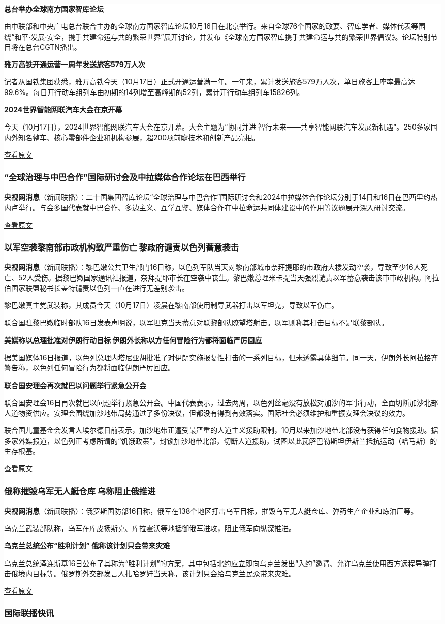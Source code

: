 **总台举办全球南方国家智库论坛**

由中联部和中央广电总台联合主办的全球南方国家智库论坛10月16日在北京举行。来自全球76个国家的政要、智库学者、媒体代表等围绕“和平·发展·安全，携手共建命运与共的繁荣世界”展开讨论，并发布《全球南方国家智库携手共建命运与共的繁荣世界倡议》。论坛特别节目将在总台CGTN播出。

**雅万高铁开通运营一周年发送旅客579万人次**

记者从国铁集团获悉，雅万高铁今天（10月17日）正式开通运营满一年。一年来，累计发送旅客579万人次，单日旅客上座率最高达99.6%。每日开行动车组列车由初期的14列增至高峰期的52列，累计开行动车组列车15826列。

**2024世界智能网联汽车大会在京开幕**

今天（10月17日），2024世界智能网联汽车大会在京开幕。大会主题为“协同并进 智行未来——共享智能网联汽车发展新机遇”。250多家国内外知名整车、核心零部件企业和机构参展，超200项前瞻技术和创新产品亮相。

[查看原文](https://tv.cctv.com/2024/10/17/VIDENRDneLSxDh6mGYXykISJ241017.shtml)

### “全球治理与中巴合作”国际研讨会及中拉媒体合作论坛在巴西举行

**央视网消息**（新闻联播）：二十国集团智库论坛“全球治理与中巴合作”国际研讨会和2024中拉媒体合作论坛分别于14日和16日在巴西里约热内卢举行。与会多国代表就中巴合作、多边主义、互学互鉴、媒体合作在中拉命运共同体建设中的作用等议题展开深入研讨交流。

[查看原文](https://tv.cctv.com/2024/10/17/VIDE1vZY5OQ7q8ZNF4KK11Ez241017.shtml)

### 以军空袭黎南部市政机构致严重伤亡 黎政府谴责以色列蓄意袭击

**央视网消息**（新闻联播）：黎巴嫩公共卫生部门16日称，以色列军队当天对黎南部城市奈拜提耶的市政府大楼发动空袭，导致至少16人死亡、52人受伤。据黎巴嫩国家通讯社报道，奈拜提耶市长在空袭中丧生。黎巴嫩总理米卡提当天强烈谴责以军蓄意袭击该市市政机构。阿拉伯国家联盟秘书长盖特谴责以色列一直在进行无差别袭击。

黎巴嫩真主党武装称，其成员今天（10月17日）凌晨在黎南部使用制导武器打击以军坦克，导致以军伤亡。

联合国驻黎巴嫩临时部队16日发表声明说，以军坦克当天蓄意对联黎部队瞭望塔射击。以军则称其打击目标不是联黎部队。

**美媒称以总理批准对伊朗行动目标 伊朗外长称以方任何冒险行为都将面临严厉回应**

据美国媒体16日报道，以色列总理内塔尼亚胡批准了对伊朗实施报复性打击的一系列目标，但未透露具体细节。同一天，伊朗外长阿拉格齐警告称，以色列任何冒险行为都将面临伊朗严厉回应。

**联合国安理会再次就巴以问题举行紧急公开会**

联合国安理会16日再次就巴以问题举行紧急公开会。中国代表表示，过去两周，以色列丝毫没有放松对加沙的军事行动，全面切断加沙北部人道物资供应。安理会围绕加沙地带局势通过了多份决议，但都没有得到有效落实。国际社会必须维护和重振安理会决议的效力。

联合国儿童基金会发言人埃尔德日前表示，加沙地带正遭受最严重的人道主义援助限制，10月以来加沙地带北部没有获得任何食物援助。据多家外媒报道，以色列正考虑所谓的“饥饿政策”，封锁加沙地带北部，切断人道援助，试图以此瓦解巴勒斯坦伊斯兰抵抗运动（哈马斯）的生存根基。

[查看原文](https://tv.cctv.com/2024/10/17/VIDEftkVlwbKcCMJzosJt6pT241017.shtml)

### 俄称摧毁乌军无人艇仓库 乌称阻止俄推进

**央视网消息**（新闻联播）：俄罗斯国防部16日称，俄军在138个地区打击乌军目标，摧毁乌军无人艇仓库、弹药生产企业和炼油厂等。

乌克兰武装部队称，乌军在库皮扬斯克、库拉霍沃等地抵御俄军进攻，阻止俄军向纵深推进。

**乌克兰总统公布“胜利计划” 俄称该计划只会带来灾难**

乌克兰总统泽连斯基16日公布了其称为“胜利计划”的方案，其中包括北约应立即向乌克兰发出“入约”邀请、允许乌克兰使用西方远程导弹打击俄境内目标等。俄罗斯外交部发言人扎哈罗娃当天称，该计划只会给乌克兰民众带来灾难。

[查看原文](https://tv.cctv.com/2024/10/17/VIDEjSTTzju7ux35x8vokFF7241017.shtml)

### 国际联播快讯

